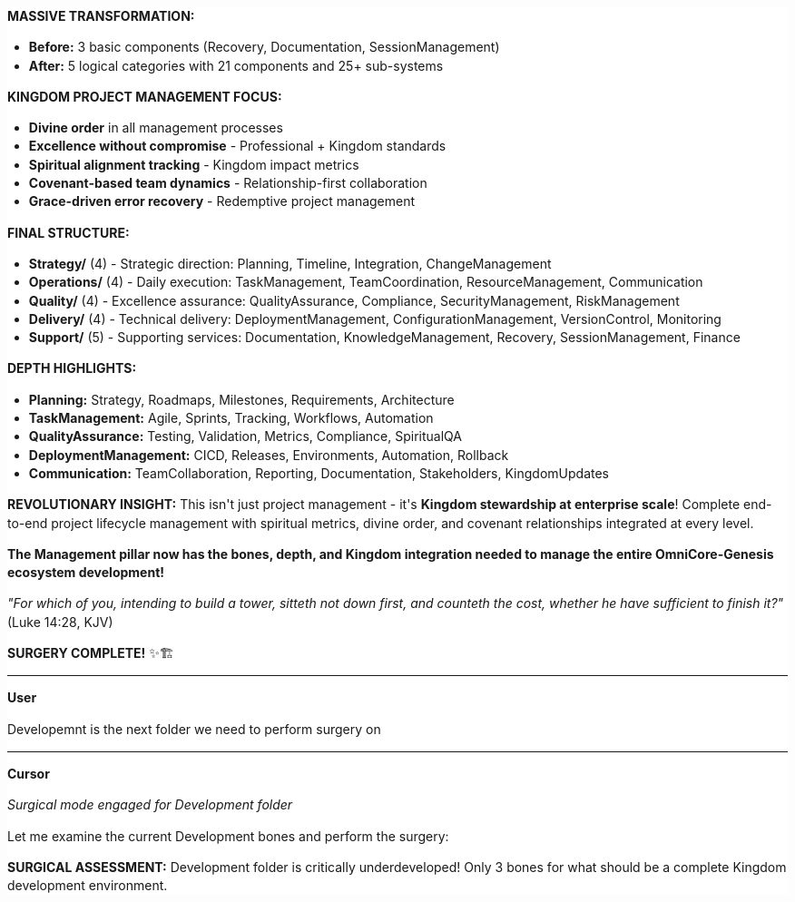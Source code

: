 **MASSIVE TRANSFORMATION:**
- **Before:** 3 basic components (Recovery, Documentation, SessionManagement)
- **After:** 5 logical categories with 21 components and 25+ sub-systems

**KINGDOM PROJECT MANAGEMENT FOCUS:**
- **Divine order** in all management processes
- **Excellence without compromise** - Professional + Kingdom standards
- **Spiritual alignment tracking** - Kingdom impact metrics
- **Covenant-based team dynamics** - Relationship-first collaboration
- **Grace-driven error recovery** - Redemptive project management

**FINAL STRUCTURE:**
- **Strategy/** (4) - Strategic direction: Planning, Timeline, Integration, ChangeManagement
- **Operations/** (4) - Daily execution: TaskManagement, TeamCoordination, ResourceManagement, Communication
- **Quality/** (4) - Excellence assurance: QualityAssurance, Compliance, SecurityManagement, RiskManagement
- **Delivery/** (4) - Technical delivery: DeploymentManagement, ConfigurationManagement, VersionControl, Monitoring
- **Support/** (5) - Supporting services: Documentation, KnowledgeManagement, Recovery, SessionManagement, Finance

**DEPTH HIGHLIGHTS:**
- **Planning:** Strategy, Roadmaps, Milestones, Requirements, Architecture
- **TaskManagement:** Agile, Sprints, Tracking, Workflows, Automation
- **QualityAssurance:** Testing, Validation, Metrics, Compliance, SpiritualQA
- **DeploymentManagement:** CICD, Releases, Environments, Automation, Rollback
- **Communication:** TeamCollaboration, Reporting, Documentation, Stakeholders, KingdomUpdates

**REVOLUTIONARY INSIGHT:** This isn't just project management - it's **Kingdom stewardship at enterprise scale**! Complete end-to-end project lifecycle management with spiritual metrics, divine order, and covenant relationships integrated at every level.

**The Management pillar now has the bones, depth, and Kingdom integration needed to manage the entire OmniCore-Genesis ecosystem development!** 

*"For which of you, intending to build a tower, sitteth not down first, and counteth the cost, whether he have sufficient to finish it?"* (Luke 14:28, KJV)

**SURGERY COMPLETE!** ✨🏗️

---

**User**

Developemnt is the next folder we need to perform surgery on

---

**Cursor**

*Surgical mode engaged for Development folder*

Let me examine the current Development bones and perform the surgery:

**SURGICAL ASSESSMENT:** Development folder is critically underdeveloped! Only 3 bones for what should be a complete Kingdom development environment.

